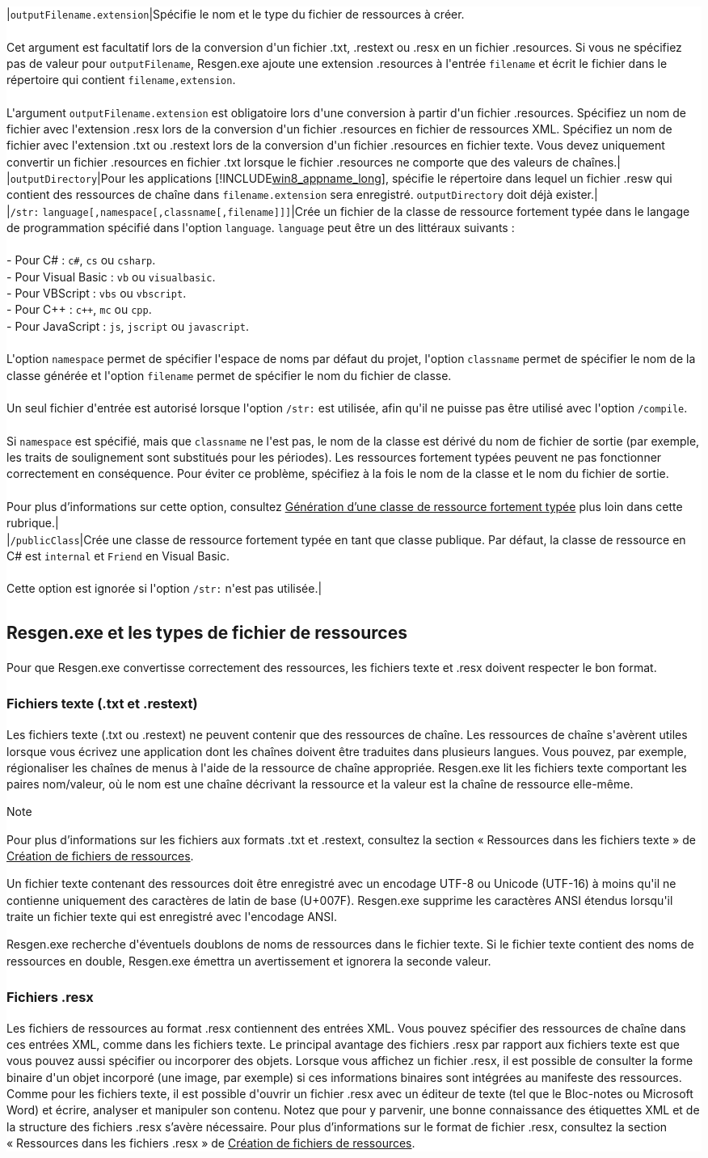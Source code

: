 |`outputFilename.extension`|Spécifie le nom et le type du fichier de ressources à créer.<br /><br /> Cet argument est facultatif lors de la conversion d'un fichier .txt, .restext ou .resx en un fichier .resources. Si vous ne spécifiez pas de valeur pour `outputFilename`, Resgen.exe ajoute une extension .resources à l'entrée `filename` et écrit le fichier dans le répertoire qui contient `filename,extension`.<br /><br /> L'argument `outputFilename.extension` est obligatoire lors d'une conversion à partir d'un fichier .resources. Spécifiez un nom de fichier avec l'extension .resx lors de la conversion d'un fichier .resources en fichier de ressources XML. Spécifiez un nom de fichier avec l'extension .txt ou .restext lors de la conversion d'un fichier .resources en fichier texte. Vous devez uniquement convertir un fichier .resources en fichier .txt lorsque le fichier .resources ne comporte que des valeurs de chaînes.|  
|`outputDirectory`|Pour les applications [!INCLUDE[win8_appname_long](../../../includes/win8-appname-long-md.md)], spécifie le répertoire dans lequel un fichier .resw qui contient des ressources de chaîne dans `filename.extension` sera enregistré. `outputDirectory` doit déjà exister.|  
|`/str:` `language[,namespace[,classname[,filename]]]`|Crée un fichier de la classe de ressource fortement typée dans le langage de programmation spécifié dans l'option `language`. `language` peut être un des littéraux suivants :<br /><br /> -   Pour C# : `c#`, `cs` ou `csharp`.<br />-   Pour Visual Basic : `vb` ou `visualbasic`.<br />-   Pour VBScript : `vbs` ou `vbscript`.<br />-   Pour C++ : `c++`, `mc` ou `cpp`.<br />-   Pour JavaScript : `js`, `jscript` ou `javascript`.<br /><br /> L'option `namespace` permet de spécifier l'espace de noms par défaut du projet, l'option `classname` permet de spécifier le nom de la classe générée et l'option `filename` permet de spécifier le nom du fichier de classe.<br /><br /> Un seul fichier d'entrée est autorisé lorsque l'option `/str:` est utilisée, afin qu'il ne puisse pas être utilisé avec l'option `/compile`.<br /><br /> Si `namespace` est spécifié, mais que `classname` ne l'est pas, le nom de la classe est dérivé du nom de fichier de sortie (par exemple, les traits de soulignement sont substitués pour les périodes). Les ressources fortement typées peuvent ne pas fonctionner correctement en conséquence. Pour éviter ce problème, spécifiez à la fois le nom de la classe et le nom du fichier de sortie.<br /><br /> Pour plus d’informations sur cette option, consultez [Génération d’une classe de ressource fortement typée](#Strong) plus loin dans cette rubrique.|  
|`/publicClass`|Crée une classe de ressource fortement typée en tant que classe publique. Par défaut, la classe de ressource en C# est `internal` et `Friend` en Visual Basic.<br /><br /> Cette option est ignorée si l'option `/str:` n'est pas utilisée.|  
  
## <a name="resgenexe-and-resource-file-types"></a>Resgen.exe et les types de fichier de ressources  
 Pour que Resgen.exe convertisse correctement des ressources, les fichiers texte et .resx doivent respecter le bon format.  
  
### <a name="text-txt-and-restext-files"></a>Fichiers texte (.txt et .restext)  
 Les fichiers texte (.txt ou .restext) ne peuvent contenir que des ressources de chaîne. Les ressources de chaîne s'avèrent utiles lorsque vous écrivez une application dont les chaînes doivent être traduites dans plusieurs langues. Vous pouvez, par exemple, régionaliser les chaînes de menus à l'aide de la ressource de chaîne appropriée. Resgen.exe lit les fichiers texte comportant les paires nom/valeur, où le nom est une chaîne décrivant la ressource et la valeur est la chaîne de ressource elle-même.  
  
> [!NOTE]
>  Pour plus d’informations sur les fichiers aux formats .txt et .restext, consultez la section « Ressources dans les fichiers texte » de [Création de fichiers de ressources](../../../docs/framework/resources/creating-resource-files-for-desktop-apps.md).  
  
 Un fichier texte contenant des ressources doit être enregistré avec un encodage UTF-8 ou Unicode (UTF-16) à moins qu'il ne contienne uniquement des caractères de latin de base (U+007F). Resgen.exe supprime les caractères ANSI étendus lorsqu'il traite un fichier texte qui est enregistré avec l'encodage ANSI.  
  
 Resgen.exe recherche d'éventuels doublons de noms de ressources dans le fichier texte. Si le fichier texte contient des noms de ressources en double, Resgen.exe émettra un avertissement et ignorera la seconde valeur.  
  
### <a name="resx-files"></a>Fichiers .resx  
 Les fichiers de ressources au format .resx contiennent des entrées XML. Vous pouvez spécifier des ressources de chaîne dans ces entrées XML, comme dans les fichiers texte. Le principal avantage des fichiers .resx par rapport aux fichiers texte est que vous pouvez aussi spécifier ou incorporer des objets. Lorsque vous affichez un fichier .resx, il est possible de consulter la forme binaire d'un objet incorporé (une image, par exemple) si ces informations binaires sont intégrées au manifeste des ressources. Comme pour les fichiers texte, il est possible d'ouvrir un fichier .resx avec un éditeur de texte (tel que le Bloc-notes ou Microsoft Word) et écrire, analyser et manipuler son contenu. Notez que pour y parvenir, une bonne connaissance des étiquettes XML et de la structure des fichiers .resx s’avère nécessaire. Pour plus d’informations sur le format de fichier .resx, consultez la section « Ressources dans les fichiers .resx » de [Création de fichiers de ressources](../../../docs/framework/resources/creating-resource-files-for-desktop-apps.md).  
  